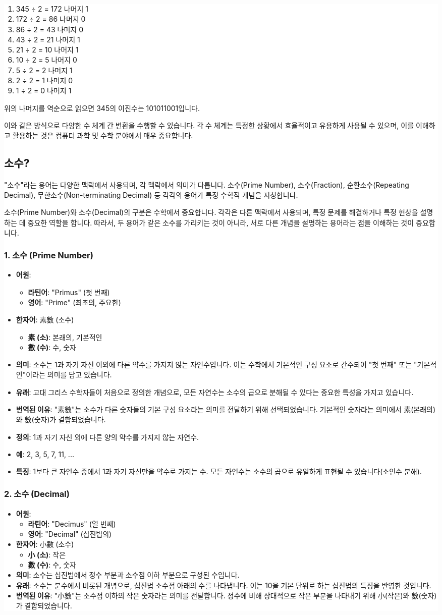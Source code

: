 1. 345 ÷ 2 = 172 나머지 1
2. 172 ÷ 2 = 86 나머지 0
3. 86 ÷ 2 = 43 나머지 0
4. 43 ÷ 2 = 21 나머지 1
5. 21 ÷ 2 = 10 나머지 1
6. 10 ÷ 2 = 5 나머지 0
7. 5 ÷ 2 = 2 나머지 1
8. 2 ÷ 2 = 1 나머지 0
9. 1 ÷ 2 = 0 나머지 1

위의 나머지를 역순으로 읽으면 345의 이진수는 101011001입니다.

이와 같은 방식으로 다양한 수 체계 간 변환을 수행할 수 있습니다. 각 수 체계는 특정한 상황에서 효율적이고 유용하게 사용될 수 있으며, 이를 이해하고 활용하는 것은 컴퓨터 과학 및 수학 분야에서 매우 중요합니다.

## 소수?

"소수"라는 용어는 다양한 맥락에서 사용되며, 각 맥락에서 의미가 다릅니다. 소수(Prime Number), 소수(Fraction), 순환소수(Repeating Decimal), 무한소수(Non-terminating Decimal) 등 각각의 용어가 특정 수학적 개념을 지칭합니다.

소수(Prime Number)와 소수(Decimal)의 구분은 수학에서 중요합니다. 각각은 다른 맥락에서 사용되며, 특정 문제를 해결하거나 특정 현상을 설명하는 데 중요한 역할을 합니다. 따라서, 두 용어가 같은 소수를 가리키는 것이 아니라, 서로 다른 개념을 설명하는 용어라는 점을 이해하는 것이 중요합니다.

### 1. 소수 (Prime Number)

- **어원**:
    - **라틴어**: "Primus" (첫 번째)
    - **영어**: "Prime" (최초의, 주요한)
- **한자어**: 素數 (소수)
    - **素 (소)**: 본래의, 기본적인
    - **數 (수)**: 수, 숫자
- **의미**: 소수는 1과 자기 자신 이외에 다른 약수를 가지지 않는 자연수입니다. 이는 수학에서 기본적인 구성 요소로 간주되어 "첫 번째" 또는 "기본적인"이라는 의미를 담고 있습니다.
- **유래**: 고대 그리스 수학자들이 처음으로 정의한 개념으로, 모든 자연수는 소수의 곱으로 분해될 수 있다는 중요한 특성을 가지고 있습니다.
- **번역된 이유**: "素數"는 소수가 다른 숫자들의 기본 구성 요소라는 의미를 전달하기 위해 선택되었습니다. 기본적인 숫자라는 의미에서 素(본래의)와 數(숫자)가 결합되었습니다.

- **정의**: 1과 자기 자신 외에 다른 양의 약수를 가지지 않는 자연수.
- **예**: 2, 3, 5, 7, 11, ...
- **특징**: 1보다 큰 자연수 중에서 1과 자기 자신만을 약수로 가지는 수. 모든 자연수는 소수의 곱으로 유일하게 표현될 수 있습니다(소인수 분해).

### 2. 소수 (Decimal)

- **어원**:
    - **라틴어**: "Decimus" (열 번째)
    - **영어**: "Decimal" (십진법의)
- **한자어**: 小數 (소수)
    - **小 (소)**: 작은
    - **數 (수)**: 수, 숫자
- **의미**: 소수는 십진법에서 정수 부분과 소수점 이하 부분으로 구성된 수입니다.
- **유래**: 소수는 분수에서 비롯된 개념으로, 십진법 소수점 아래의 수를 나타냅니다. 이는 10을 기본 단위로 하는 십진법의 특징을 반영한 것입니다.
- **번역된 이유**: "小數"는 소수점 이하의 작은 숫자라는 의미를 전달합니다. 정수에 비해 상대적으로 작은 부분을 나타내기 위해 小(작은)와 數(숫자)가 결합되었습니다.
